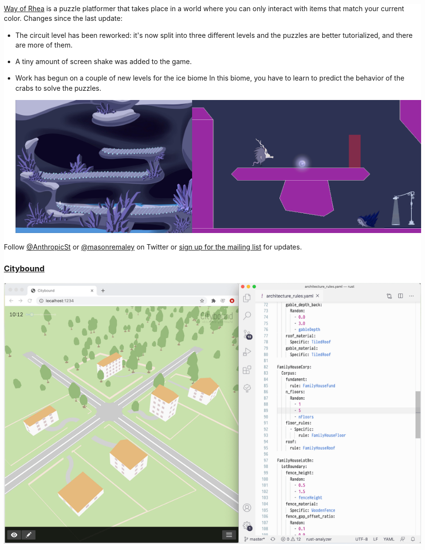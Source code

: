[Way of Rhea] is a puzzle platformer that takes place in a world where you can
only interact with items that match your current color.
Changes since the last update:

- The circuit level has been reworked:
  it's now split into three different levels
  and the puzzles are better tutorialized, and there are more of them.
- A tiny amount of screen shake was added to the game.
- Work has begun on a couple of new levels for the ice biome
  In this biome, you have to learn to predict the behavior of the
  crabs to solve the puzzles.

  ![Ice Biome](way-of-rhea-ice-biome-snowcrab.png)

Follow [@AnthropicSt] or [@masonremaley] on Twitter or
[sign up for the mailing list][anthropic-newsletter] for updates.

[Way of Rhea]: https://store.steampowered.com/app/1110620/Way_of_Rhea/
[@AnthropicSt]: https://twitter.com/anthropicst
[@masonremaley]: https://twitter.com/masonremaley
[anthropic-newsletter]: https://www.anthropicstudios.com/newsletter/signup/tech

### [Citybound]

![Live editing of procedural architecture rules](citybound.png)


[Rust]: https://rust-lang.org
[join]: https://github.com/rust-gamedev/wg#join-the-fun
[pr]: https://github.com/rust-gamedev/rust-gamedev.github.io
[coordination]: https://github.com/rust-gamedev/rust-gamedev.github.io/issues?q=label%3Acoordination
[veloren]: https://veloren.net
[veloren-interview]: https://rustgamedev.com/episodes/interview-with-team-veloren
[abstreet]: https://abstreet.org
[mkirk]: https://github.com/michaelkirk
[NoSuchThingAsRandom]: https://github.com/NoSuchThingAsRandom/
[garden]: https://epcc.itch.io/garden
[garden-devlog]: https://cyberplant.xyz/posts/september/
[galangua]: https://tyfkda.github.io/galangua/
[galangua-src]: https://github.com/tyfkda/galangua
[@tyfkda]: https://twitter.com/tyfkda
[Citybound]: https://aeplay.org/citybound
[Anselm Eickhoff]: https://twitter.com/ae_play
[a small demo]: https://reddit.com/r/Citybound/comments/j2xg2s/sneak_peek_custom_procedural_architecture
[Tom Leys]: https://twitter.com/RecallSingular1
[recall-s-sept-text]: https://medium.com/@recallsingularity/recall-singularity-in-sep-2020-e2f33a85fd7c
[recall-s-sept-video]: https://youtube.com/watch?v=kUIiU9LtOFY
[Mimas]: https://github.com/est31/mimas
[gallery]: https://imgur.com/a/vvo7len
[noxfutura]: https://github.com/thebracket/noxfutura
[thebracket]: https://bracketproductions.com
[noxfutura-reddit]: https://reddit.com/r/roguelikedev/comments/ivgdnj/sharing_saturday_329/g5t5lo0
[@Roal_Yr]: https://twitter.com/Roal_Yr
[@pGLOWrpg]: https://twitter.com/pglowrpg
[pGLOWrpg repo]: https://github.com/roalyr/pglowrpg
[@captainfleppo]: https://twitter.com/captainfleppo
[bevy]: https://bevyengine.org
[zemeroth]: https://github.com/ozkriff/zemeroth
[@ozkriff]: https://twitter.com/ozkriff
[zemeroth-bombs]: https://twitter.com/ozkriff/status/1304458740758970368
[zemeroth-abilities]: https://twitter.com/ozkriff/status/1300817277714075648
[zemeroth-assets]: https://twitter.com/ozkriff/status/1297239743269412864
[zemeroth-zsort]: https://twitter.com/ozkriff/status/1310603877507620865
[zemeroth-text]: https://twitter.com/ozkriff/status/1306651821314891776
[zemeroth-audio]: https://twitter.com/ozkriff/status/1303736184045174785
[resvg]: https://lib.rs/resvg
[akigi]: https://akigi.com
[BUGOUT]: https://github.com/Terkwood/BUGOUT
[KataGo]: https://github.com/lightvector/KataGo
[Sabaki]: https://github.com/SabakiHQ/Sabaki
[nv-devboard]: https://developer.nvidia.com/embedded/jetson-nano-developer-kit
[tetris-bane]: https://andrew-jones.itch.io/tetris-bane
[tetris-bane-src]: https://github.com/andii1701/tetris-bane
[rust-sdl2]: https://github.com/Rust-SDL2/rust-sdl2
[ggez]: https://ggez.rs/
[space_shooter_rs]: https://github.com/amethyst/space_shooter_rs
[Amethyst]: https://amethyst.rs
[Carlo Supina]: https://twitter.com/carlosupina
[Micah Tigley]: https://twitter.com/micah_tigley
[carlo-blog-post]: https://micronote.tech/2020/10/How-to-Revive-a-Dead-Project
[micah-blog-post]: https://mtigley.dev/posts/contributing_to_spaceshooter_rs
[fasterthanlime-post]: https://fasterthanli.me/articles/so-you-want-to-live-reload-rust
[@fasterthanlime]: https://fasterthanli.me/
[@ShekoHex]: https://twitter.com/ShekoHex
[rust-wasm-hotreload]: https://github.com/shekohex/rust-wasm-hotreload
[rust-wasm-hotreload-video]: https://twitter.com/ShekoHex/status/1302973994417651714
[@sothr]: https://github.com/sothr
[learn-wgpu]: https://sotrh.github.io/learn-wgpu
[learn-wgpu-threading]: https://sotrh.github.io/learn-wgpu/intermediate/tutorial13-threading
[learn-wgpu-upgrade]: https://sotrh.github.io/learn-wgpu/news/#_0-6
[Lines]: https://vladjuckov.github.io/hqlines/
[@VladZhukov0]: https://twitter.com/VladZhukov0
[tera]: https://tera.netlify.app
[OpenGL Preprocessor for Rust]: https://codecrash.me/an-opengl-preprocessor-for-rust
[@hugopeixoto]: https://twitter.com/hugopeixoto
[hugopeixoto-p1]: https://hugopeixoto.net/articles/rust-gamedev-ecs-bevy.html
[hugopeixoto-p2]: https://hugopeixoto.net/articles/rust-gamedev-ecs-bevy-p2.html
[bevy]: https://bevyengine.org
[@TantanDev]: https://twitter.com/TantanDev
[bevy-flappy-video]: https://youtube.com/watch?v=Qjc0V58lB7A
[bevy-flappy-src]: https://github.com/TanTanDev/flappy_bevy
[gi-post]: https://reddit.com/r/rust_gamedev/comments/ixocl2/real_time_diffuse_global_illumination
[DI2edd]: https://reddit.com/u/DI2edd
[embree-rs]: https://github.com/Twinklebear/embree-rs
[nalgebra]: https://github.com/dimforge/nalgebra
[legion]: https://github.com/amethyst/legion
[legion-0-3]: https://amethyst.rs/posts/legion-ecs-v0.3
[Thunderdome]: https://github.com/LPGhatguy/thunderdome
[generational-arena]: https://crates.io/crates/generational-arena
[slotmap]: https://crates.io/crates/slotmap
[slab]: https://crates.io/crates/slab
[ABA Problem]: https://en.wikipedia.org/wiki/ABA_problem
[Fontdue]: https://github.com/mooman219/fontdue
[ttf-parser]: https://github.com/RazrFalcon/ttf-parser
[ultraviolet]: https://crates.io/crates/ultraviolet
[ultraviolet-v0-6]: https://fusha.moe/blog/posts/ultraviolet-0.6
[@fu5ha]: https://twitter.com/fu5ha
[mint]: https://github.com/kvark/mint
[Mun]: https://mun-lang.org
[mun-september]: https://mun-lang.org/blog/2020/10/01/this-month-september/
[audir]: https://github.com/norse-rs/audir
[dasp]: https://github.com/RustAudio/dasp
[Crevice]: https://github.com/LPGhatguy/crevice
[Rust 1.46.0]: https://blog.rust-lang.org/2020/08/27/Rust-1.46.0.html
[mint]: https://github.com/kvark/mint
[FemtoVG]: https://github.com/femtovg/femtovg
[nanovg]: https://github.com/memononen/nanovg
[gpupathrender.pdf]: https://github.com/femtovg/femtovg/blob/master/assets/gpupathrender.pdf
[gfx-rs]: https://github.com/gfx-rs/gfx
[gfx-portability]: https://github.com/gfx-rs/portability
[khr-portability]: https://www.khronos.org/registry/vulkan/specs/1.2-extensions/man/html/VK_KHR_portability_subset.html
[vange-rs]: https://github.com/kvark/vange-rs
[Riddle]: https://github.com/vickles/riddle
[riddle-docs]: https://vickles.github.io/riddle/0.1.0/riddle
[bracket-lib]: https://github.com/thebracket/bracket-lib
[@blackfuture]: https://patreon.com/blackfuture
[rltk-cpp]: https://github.com/thebracket/rltk
[macroquad]: https://github.com/not-fl3/macroquad
[miniquad]: https://github.com/not-fl3/miniquad
[article-screen-reading]: https://not-fl3.github.io/platformer-book/screen-reading.html
[shadertoy-web]: https://not-fl3.github.io/miniquad-samples/shadertoy.html
[shadertoy-src]: https://github.com/not-fl3/macroquad/blob/master/examples/shadertoy.rs
[macroquad-doc]: https://docs.rs/macroquad/0.3.0-alpha.0/macroquad/index.html
[@fedor_games]: https://twitter.com/fedor_games
[@not-fl3]: https://github.com/not-fl3
[sponsors]: https://github.com/sponsors/not-fl3
[tetra]: https://github.com/17cupsofcoffee/tetra
[tetra-05]: https://twitter.com/17cupsofcoffee/status/1301210538299609088
[tetra-changelog]: https://github.com/17cupsofcoffee/tetra/blob/main/CHANGELOG.md
[puppetmaster]: https://github.com/puppetmaster-
[tetrapack]: https://github.com/puppetmaster-/tetrapack
[bevy]: https://bevyengine.org
[bevy-repo]: https://github.com/bevyengine/bevy
[bevy-0-2]: https://bevyengine.org/news/bevy-0-2
[bevy-sponsors]: https://github.com/sponsors/cart
[rg3d]: https://github.com/mrDIMAS/rg3d
[rg3d_twit]: https://twitter.com/DmitryS36934349/status/1312836831390687232
[rg3d_discord]: https://discord.gg/xENF5Uh
[rg3d_twitter]: https://twitter.com/DmitryS36934349
[rusty-editor]: https://github.com/mrDIMAS/rusty-editor
[godot]: http://godotengine.org
[godot-rust-site]: https://godot-rust.github.io/
[godot-rust-v0-9]: https://godot-rust.github.io/release-notes/0-9-0/
[godot-rust-migration]: https://godot-rust.github.io/book/migrating-0-8.html
[embark.rs]: https://embark.rs
[embark-open-issues]: https://github.com/search?q=user:EmbarkStudios+state:open
[winit-issues]: https://github.com/rust-windowing/winit/issues?utf8=✓&q=is%3Aissue+is%3Aopen+label%3A%22status%3A+help+wanted%22+label%3A%22Good+first+issue%22
[gfx-issues]: https://github.com/gfx-rs/gfx/issues?q=is%3Aissue+is%3Aopen+label%3Acontributor-friendly
[wgpu-help-wanted]: https://github.com/gfx-rs/wgpu-rs/issues?q=is%3Aissue+is%3Aopen+label%3A%22help+wanted%22
[luminance-fruits]: https://github.com/phaazon/luminance-rs/issues?q=is%3Aissue+is%3Aopen+label%3A%22low+hanging+fruit%22
[ggez-issues]: https://github.com/ggez/ggez/labels/%2AGOOD%20FIRST%20ISSUE%2A
[veloren-beginner]: https://gitlab.com/veloren/veloren/issues?label_name=beginner
[amethyst-issues]: https://github.com/amethyst/amethyst/issues?q=is%3Aissue+is%3Aopen+label%3A%22good+first+issue%22
[abstreet-issues]: https://github.com/dabreegster/abstreet/issues?q=is%3Aissue+is%3Aopen+label%3A%22good+first+issue%22
[mun-issues]: https://github.com/mun-lang/mun/labels/good%20first%20issue
[simm-issues]: https://github.com/mkhan45/SIMple-Mechanics/labels/good%20first%20issue
[bevy-issues]: https://github.com/bevyengine/bevy/labels/good%20first%20issue
[/r/rust_gamedev]: https://reddit.com/r/rust_gamedev
[@rust_gamedev]: https://twitter.com/rust_gamedev